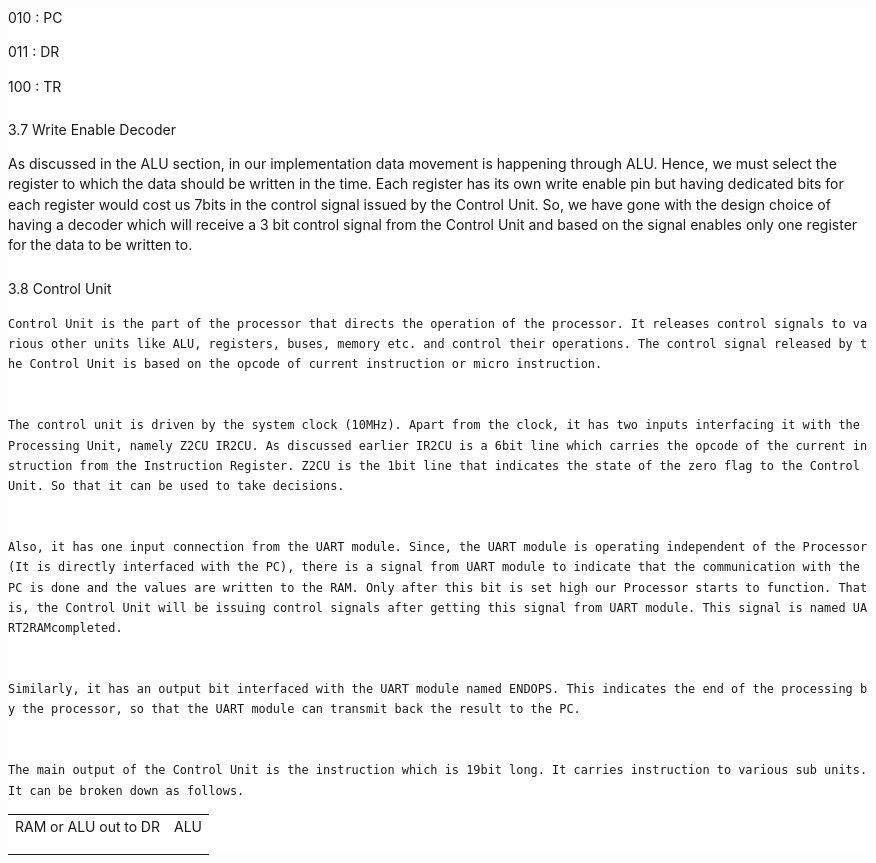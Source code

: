 010 	: PC 

011 	: DR 

100 	: TR 


### 
3.7 Write Enable Decoder 


As discussed in the ALU section, in our implementation data movement is happening through ALU. Hence, we must select the register to which the data should be written in the time. Each register has its own write enable pin but having dedicated bits for each register would cost us 7bits in the control signal issued by the Control Unit. So, we have gone with the design choice of having a decoder which will receive a 3 bit control signal from the Control Unit and based on the signal enables only one register for the data to be written to. 


### 
3.8 Control Unit 


    Control Unit is the part of the processor that directs the operation of the processor. It releases control signals to various other units like ALU, registers, buses, memory etc. and control their operations. The control signal released by the Control Unit is based on the opcode of current instruction or micro instruction. 


    The control unit is driven by the system clock (10MHz). Apart from the clock, it has two inputs interfacing it with the Processing Unit, namely Z2CU IR2CU. As discussed earlier IR2CU is a 6bit line which carries the opcode of the current instruction from the Instruction Register. Z2CU is the 1bit line that indicates the state of the zero flag to the Control Unit. So that it can be used to take decisions.  


    Also, it has one input connection from the UART module. Since, the UART module is operating independent of the Processor (It is directly interfaced with the PC), there is a signal from UART module to indicate that the communication with the PC is done and the values are written to the RAM. Only after this bit is set high our Processor starts to function. That is, the Control Unit will be issuing control signals after getting this signal from UART module. This signal is named UART2RAMcompleted.  


    Similarly, it has an output bit interfaced with the UART module named ENDOPS. This indicates the end of the processing by the processor, so that the UART module can transmit back the result to the PC. 


    The main output of the Control Unit is the instruction which is 19bit long. It carries instruction to various sub units. It can be broken down as follows. 


<table>
  <tr>
   <td>
    RAM or ALU out to DR 
   </td>
   <td>
    ALU 
<p>
